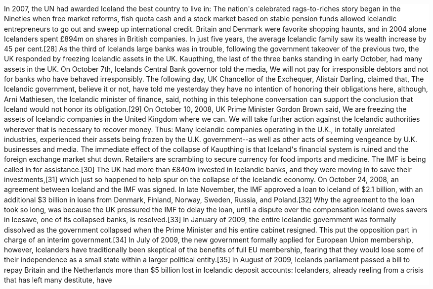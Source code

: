 In 2007, the UN had awarded Iceland the best country to live in:
The nation's celebrated rags-to-riches story began in the Nineties when free
market reforms, fish quota cash and a stock market based on stable pension
funds allowed Icelandic entrepreneurs to go out and sweep up international
credit.
Britain and Denmark were favorite shopping haunts, and in 2004
alone Icelanders spent £894m on shares in British companies. In just five
years, the average Icelandic family saw its wealth increase by 45 per
cent.[28]
As the third of Icelands large banks was in trouble, following the
government takeover of the previous two, the UK responded by freezing
Icelandic assets in the UK. Kaupthing, the last of the three banks standing
in early October, had many assets in the UK.
On October 7th, Icelands Central Bank governor told the media,
We will not
pay for irresponsible debtors and
not for banks who have behaved
irresponsibly.
The following day, UK Chancellor of the Exchequer,
Alistair
Darling, claimed that,
The Icelandic government, believe it or not, have
told me yesterday they have no intention of honoring their obligations
here, although, Arni Mathiesen, the Icelandic minister of finance, said,
nothing in this telephone conversation can support the conclusion that
Iceland would not honor its obligation.[29]
On October 10, 2008, UK Prime Minister Gordon Brown said,
We are freezing
the assets of Icelandic companies in the United Kingdom where we can. We
will take further action against the Icelandic authorities wherever that is
necessary to recover money.
Thus:
Many Icelandic companies operating in the U.K., in totally unrelated
industries, experienced their assets being frozen by the U.K. government--as
well as other acts of seeming vengeance by U.K. businesses and media.
The immediate effect of the collapse of Kaupthing is that Iceland's
financial system is ruined and the foreign exchange market shut down.
Retailers are scrambling to secure currency for food imports and medicine.
The IMF is being called in for assistance.[30]
The UK had more than £840m invested in Icelandic banks, and they were moving
in to save their investments,[31] which just so happened to help spur on the
collapse of the Icelandic economy.
On October 24, 2008, an agreement between Iceland and the IMF was signed. In
late November, the IMF approved a loan to Iceland of $2.1 billion, with an
additional $3 billion in loans from Denmark, Finland, Norway, Sweden,
Russia, and Poland.[32]
Why the agreement to the loan took so long, was
because the UK pressured the IMF to delay the loan,
until a dispute over the
compensation Iceland owes savers in Icesave, one of its collapsed banks, is
resolved.[33]
In January of 2009, the entire Icelandic government was formally dissolved
as the government collapsed when the Prime Minister and his entire cabinet
resigned. This put the opposition part in charge of an interim
government.[34]
In July of 2009, the new government formally applied for
European Union membership, however,
Icelanders have traditionally been
skeptical of the benefits of full EU membership, fearing that they would
lose some of their independence as a small state within a larger political
entity.[35]
In August of 2009, Icelands parliament passed a bill to repay Britain and
the Netherlands more than $5 billion lost in Icelandic deposit accounts:
Icelanders, already reeling from a crisis that has left many destitute, have